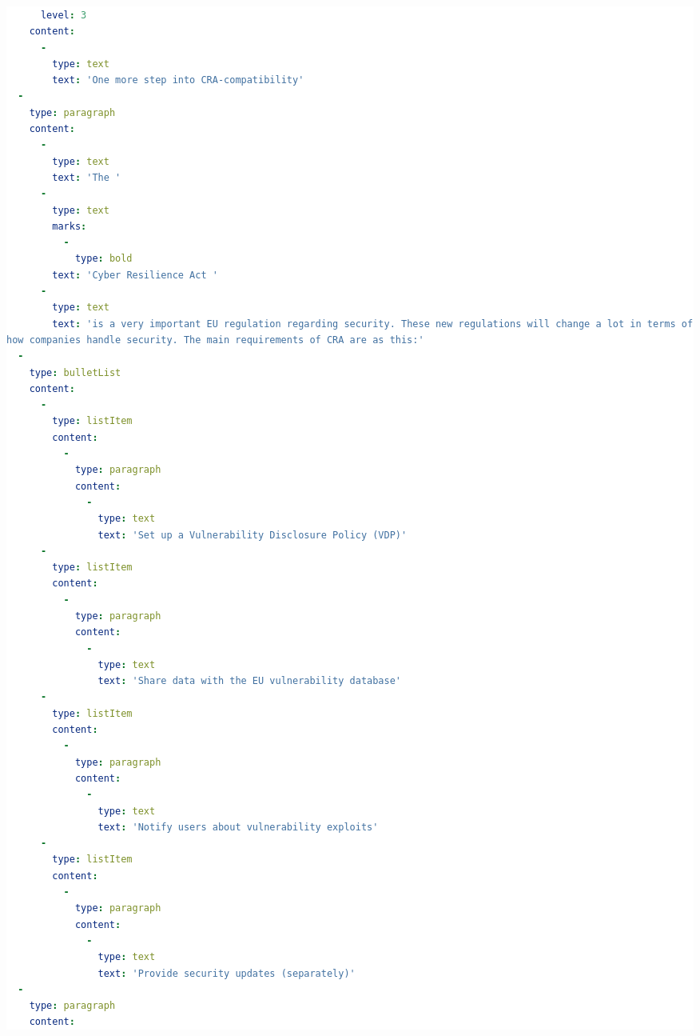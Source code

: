```yaml
      level: 3
    content:
      -
        type: text
        text: 'One more step into CRA-compatibility'
  -
    type: paragraph
    content:
      -
        type: text
        text: 'The '
      -
        type: text
        marks:
          -
            type: bold
        text: 'Cyber Resilience Act '
      -
        type: text
        text: 'is a very important EU regulation regarding security. These new regulations will change a lot in terms of how companies handle security. The main requirements of CRA are as this:'
  -
    type: bulletList
    content:
      -
        type: listItem
        content:
          -
            type: paragraph
            content:
              -
                type: text
                text: 'Set up a Vulnerability Disclosure Policy (VDP)'
      -
        type: listItem
        content:
          -
            type: paragraph
            content:
              -
                type: text
                text: 'Share data with the EU vulnerability database'
      -
        type: listItem
        content:
          -
            type: paragraph
            content:
              -
                type: text
                text: 'Notify users about vulnerability exploits'
      -
        type: listItem
        content:
          -
            type: paragraph
            content:
              -
                type: text
                text: 'Provide security updates (separately)'
  -
    type: paragraph
    content:
```